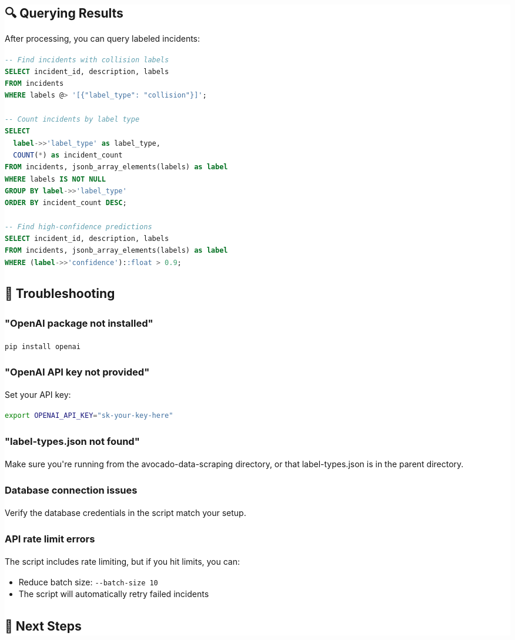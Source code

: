 ## 🔍 Querying Results

After processing, you can query labeled incidents:

```sql
-- Find incidents with collision labels
SELECT incident_id, description, labels 
FROM incidents 
WHERE labels @> '[{"label_type": "collision"}]';

-- Count incidents by label type
SELECT 
  label->>'label_type' as label_type,
  COUNT(*) as incident_count
FROM incidents, jsonb_array_elements(labels) as label
WHERE labels IS NOT NULL
GROUP BY label->>'label_type'
ORDER BY incident_count DESC;

-- Find high-confidence predictions
SELECT incident_id, description, labels
FROM incidents, jsonb_array_elements(labels) as label  
WHERE (label->>'confidence')::float > 0.9;
```

## 🐛 Troubleshooting

### "OpenAI package not installed"
```bash
pip install openai
```

### "OpenAI API key not provided"
Set your API key:
```bash
export OPENAI_API_KEY="sk-your-key-here"
```

### "label-types.json not found"
Make sure you're running from the avocado-data-scraping directory, or that label-types.json is in the parent directory.

### Database connection issues
Verify the database credentials in the script match your setup.

### API rate limit errors
The script includes rate limiting, but if you hit limits, you can:
- Reduce batch size: `--batch-size 10`
- The script will automatically retry failed incidents

## 📝 Next Steps
